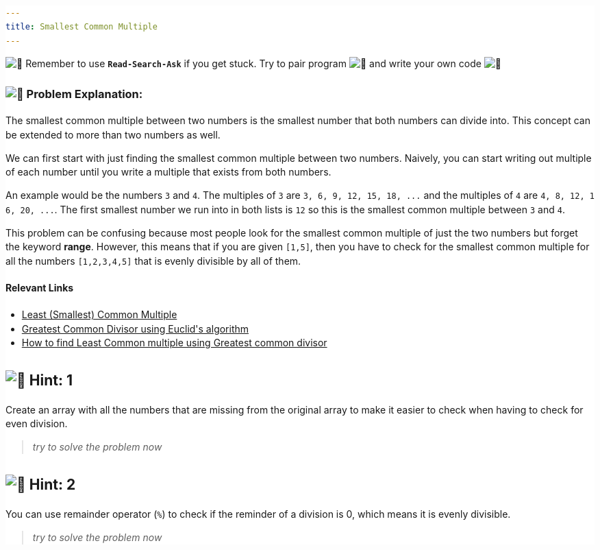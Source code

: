 ```yaml
---
title: Smallest Common Multiple
---
```

![:triangular_flag_on_post:](https://forum.freecodecamp.com/images/emoji/emoji_one/triangular_flag_on_post.png?v=3 ":triangular_flag_on_post:") Remember to use <a>**`Read-Search-Ask`**</a> if you get stuck. Try to pair program ![:busts_in_silhouette:](https://forum.freecodecamp.com/images/emoji/emoji_one/busts_in_silhouette.png?v=3 ":busts_in_silhouette:") and write your own code ![:pencil:](https://forum.freecodecamp.com/images/emoji/emoji_one/pencil.png?v=3 ":pencil:")

### ![:checkered_flag:](https://forum.freecodecamp.com/images/emoji/emoji_one/checkered_flag.png?v=3 ":checkered_flag:") Problem Explanation:

The smallest common multiple between two numbers is the smallest number that both numbers can divide into. This concept can be extended to more than two numbers as well.

We can first start with just finding the smallest common multiple between two numbers. Naively, you can start writing out multiple of each number until you write a multiple that exists from both numbers.

An example would be the numbers `3` and `4`. The multiples of `3` are `3, 6, 9, 12, 15, 18, ...` and the multiples of `4` are `4, 8, 12, 16, 20, ...`. The first smallest number we run into in both lists is `12` so this is the smallest common multiple between `3` and `4`.

This problem can be confusing because most people look for the smallest common multiple of just the two numbers but forget the keyword **range**. However, this means that if you are given `[1,5]`, then you have to check for the smallest common multiple for all the numbers `[1,2,3,4,5]` that is evenly divisible by all of them.

#### Relevant Links

*   <a href='https://en.wikipedia.org/wiki/Least_common_multiple' target='_blank' rel='nofollow'>Least (Smallest) Common Multiple</a>
*   <a href='https://www.youtube.com/watch?v=7HCd074v8g8' target='_blank' rel='nofollow'>Greatest Common Divisor using Euclid's algorithm</a>
*   <a href='https://www.wikihow.com/Find-the-Least-Common-Multiple-of-Two-Numbers' target='_blank' rel='nofollow'>How to find Least Common multiple using Greatest common divisor</a>

## ![:speech_balloon:](https://forum.freecodecamp.com/images/emoji/emoji_one/speech_balloon.png?v=3 ":speech_balloon:") Hint: 1

Create an array with all the numbers that are missing from the original array to make it easier to check when having to check for even division.

> _try to solve the problem now_

## ![:speech_balloon:](https://forum.freecodecamp.com/images/emoji/emoji_one/speech_balloon.png?v=3 ":speech_balloon:") Hint: 2

You can use remainder operator (`%`) to check if the reminder of a division is 0, which means it is evenly divisible.

> _try to solve the problem now_
